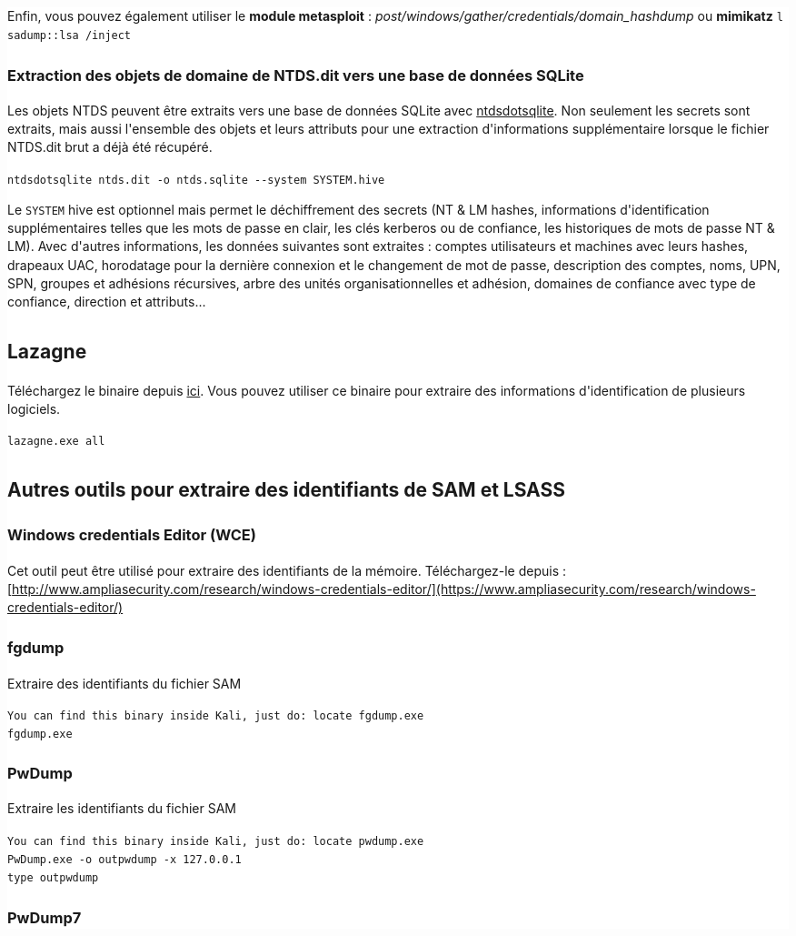 Enfin, vous pouvez également utiliser le **module metasploit** : _post/windows/gather/credentials/domain_hashdump_ ou **mimikatz** `lsadump::lsa /inject`

### **Extraction des objets de domaine de NTDS.dit vers une base de données SQLite**

Les objets NTDS peuvent être extraits vers une base de données SQLite avec [ntdsdotsqlite](https://github.com/almandin/ntdsdotsqlite). Non seulement les secrets sont extraits, mais aussi l'ensemble des objets et leurs attributs pour une extraction d'informations supplémentaire lorsque le fichier NTDS.dit brut a déjà été récupéré.
```
ntdsdotsqlite ntds.dit -o ntds.sqlite --system SYSTEM.hive
```
Le `SYSTEM` hive est optionnel mais permet le déchiffrement des secrets (NT & LM hashes, informations d'identification supplémentaires telles que les mots de passe en clair, les clés kerberos ou de confiance, les historiques de mots de passe NT & LM). Avec d'autres informations, les données suivantes sont extraites : comptes utilisateurs et machines avec leurs hashes, drapeaux UAC, horodatage pour la dernière connexion et le changement de mot de passe, description des comptes, noms, UPN, SPN, groupes et adhésions récursives, arbre des unités organisationnelles et adhésion, domaines de confiance avec type de confiance, direction et attributs...

## Lazagne

Téléchargez le binaire depuis [ici](https://github.com/AlessandroZ/LaZagne/releases). Vous pouvez utiliser ce binaire pour extraire des informations d'identification de plusieurs logiciels.
```
lazagne.exe all
```
## Autres outils pour extraire des identifiants de SAM et LSASS

### Windows credentials Editor (WCE)

Cet outil peut être utilisé pour extraire des identifiants de la mémoire. Téléchargez-le depuis : [http://www.ampliasecurity.com/research/windows-credentials-editor/](https://www.ampliasecurity.com/research/windows-credentials-editor/)

### fgdump

Extraire des identifiants du fichier SAM
```
You can find this binary inside Kali, just do: locate fgdump.exe
fgdump.exe
```
### PwDump

Extraire les identifiants du fichier SAM
```
You can find this binary inside Kali, just do: locate pwdump.exe
PwDump.exe -o outpwdump -x 127.0.0.1
type outpwdump
```
### PwDump7
